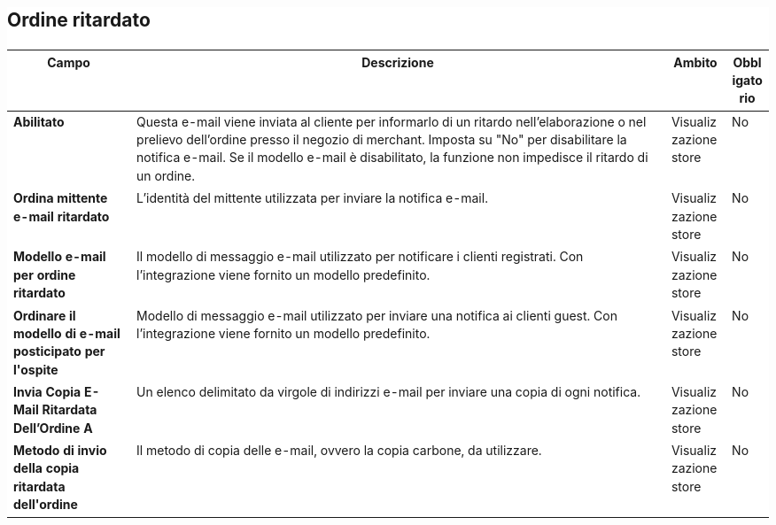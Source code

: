 ## Ordine ritardato

<table>
<thead>
<tr>
<th><strong>Campo</strong></th>
<th><strong>Descrizione</strong></th>
<th><strong>Ambito</strong></th>
<th><strong>Obbligatorio</strong></th>
</tr>
</thead>
<tbody><tr>
<td><strong>Abilitato</strong></td>
<td>Questa e-mail viene inviata al cliente per informarlo di un ritardo nell’elaborazione o nel prelievo dell’ordine presso il negozio di merchant. Imposta su "No" per disabilitare la notifica e-mail. Se il modello e-mail è disabilitato, la funzione non impedisce il ritardo di un ordine.</td>
<td>Visualizzazione store</td>
<td>No</td>
</tr>
<tr>
<td><strong>Ordina mittente e-mail ritardato
</strong></td>
<td>L’identità del mittente utilizzata per inviare la notifica e-mail.</td>
<td>Visualizzazione store</td>
<td>No</td>
</tr>
<tr>
<td><strong>Modello e-mail per ordine ritardato</strong></td>
<td>Il modello di messaggio e-mail utilizzato per notificare i clienti registrati. Con l’integrazione viene fornito un modello predefinito.</td>
<td>Visualizzazione store</td>
<td>No</td>
</tr>
<td><strong>Ordinare il modello di e-mail posticipato per l'ospite</strong></td>
<td>Modello di messaggio e-mail utilizzato per inviare una notifica ai clienti guest. Con l’integrazione viene fornito un modello predefinito.</td>
<td>Visualizzazione store</td>
<td>No</td>
</tr>
<tr>
<td><strong>Invia Copia E-Mail Ritardata Dell’Ordine A</strong></td>
<td>Un elenco delimitato da virgole di indirizzi e-mail per inviare una copia di ogni notifica.</td>
<td>Visualizzazione store</td>
<td>No</td>
</tr>
<tr>
<td><strong>Metodo di invio della copia ritardata dell'ordine</strong></td>
<td>Il metodo di copia delle e-mail, ovvero la copia carbone, da utilizzare.</td>
<td>Visualizzazione store</td>
<td>No</td>
</tr>
</tbody></table>
